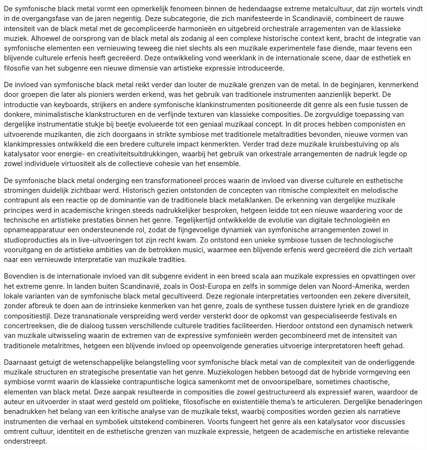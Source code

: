 De symfonische black metal vormt een opmerkelijk fenomeen binnen de hedendaagse extreme
metalcultuur, dat zijn wortels vindt in de overgangsfase van de jaren negentig. Deze subcategorie,
die zich manifesteerde in Scandinavië, combineert de rauwe intensiteit van de black metal met de
gecompliceerde harmonieën en uitgebreid orchestrale arragementen van de klassieke muziek. Alhoewel
de oorsprong van de black metal als zodanig al een complexe historische context kent, bracht de
integratie van symfonische elementen een vernieuwing teweeg die niet slechts als een muzikale
experimentele fase diende, maar tevens een blijvende culturele erfenis heeft gecreëerd. Deze
ontwikkeling vond weerklank in de internationale scene, daar de esthetiek en filosofie van het
subgenre een nieuwe dimensie van artistieke expressie introduceerde.

De invloed van symfonische black metal reikt verder dan louter de muzikale grenzen van de metal. In
de beginjaren, kenmerkend door groepen die later als pioniers werden erkend, was het gebruik van
traditionele instrumenten aanzienlijk beperkt. De introductie van keyboards, strijkers en andere
symfonische klankinstrumenten positioneerde dit genre als een fusie tussen de donkere,
minimalistische klankstructuren en de verfijnde texturen van klassieke composities. De zorgvuldige
toepassing van dergelijke instrumentatie stukje bij beetje evolueerde tot een geniaal muzikaal
concept. In dit proces hebben componisten en uitvoerende muzikanten, die zich doorgaans in strikte
symbiose met traditionele metaltradities bevonden, nieuwe vormen van klankimpressies ontwikkeld die
een bredere culturele impact kenmerkten. Verder trad deze muzikale kruisbestuiving op als
katalysator voor energie- en creativiteitsuitdrukkingen, waarbij het gebruik van orkestrale
arrangementen de nadruk legde op zowel individuele virtuositeit als de collectieve cohesie van het
ensemble.

De symfonische black metal onderging een transformationeel proces waarin de invloed van diverse
culturele en esthetische stromingen duidelijk zichtbaar werd. Historisch gezien ontstonden de
concepten van ritmische complexiteit en melodische contrapunt als een reactie op de dominantie van
de traditionele black metalklanken. De erkenning van dergelijke muzikale principes werd in
academische kringen steeds nadrukkelijker besproken, hetgeen leidde tot een nieuwe waardering voor
de technische en artistieke prestaties binnen het genre. Tegelijkertijd ontwikkelde de evolutie van
digitale technologieën en opnameapparatuur een ondersteunende rol, zodat de fijngevoelige dynamiek
van symfonische arrangementen zowel in studioproducties als in live-uitvoeringen tot zijn recht
kwam. Zo ontstond een unieke symbiose tussen de technologische vooruitgang en de artistieke ambities
van de betrokken musici, waarmee een blijvende erfenis werd gecreëerd die zich vertaalt naar een
vernieuwde interpretatie van muzikale tradities.

Bovendien is de internationale invloed van dit subgenre evident in een breed scala aan muzikale
expressies en opvattingen over het extreme genre. In landen buiten Scandinavië, zoals in Oost-Europa
en zelfs in sommige delen van Noord-Amerika, werden lokale varianten van de symfonische black metal
gecultiveerd. Deze regionale interpretaties vertoonden een zekere diversiteit, zonder afbreuk te
doen aan de intrinsieke kenmerken van het genre, zoals de synthese tussen duistere lyriek en de
grandioze compositiestijl. Deze transnationale verspreiding werd verder versterkt door de opkomst
van gespecialiseerde festivals en concertreeksen, die de dialoog tussen verschillende culturele
tradities faciliteerden. Hierdoor ontstond een dynamisch netwerk van muzikale uitwisseling waarin de
extremen van de expressive symfonieën werden gecombineerd met de intensiteit van traditionele
metalritmes, hetgeen een blijvende invloed op opeenvolgende generaties uitvoerige interpretatoren
heeft gehad.

Daarnaast getuigt de wetenschappelijke belangstelling voor symfonische black metal van de
complexiteit van de onderliggende muzikale structuren en strategische presentatie van het genre.
Muziekologen hebben betoogd dat de hybride vormgeving een symbiose vormt waarin de klassieke
contrapuntische logica samenkomt met de onvoorspelbare, sometimes chaotische, elementen van black
metal. Deze aanpak resulteerde in composities die zowel gestructureerd als expressief waren,
waardoor de auteur en uitvoerder in staat werd gesteld om politieke, filosofische en existentiële
thema’s te articuleren. Dergelijke benaderingen benadrukken het belang van een kritische analyse van
de muzikale tekst, waarbij composities worden gezien als narratieve instrumenten die verhaal en
symboliek uitstekend combineren. Voorts fungeert het genre als een katalysator voor discussies
omtrent cultuur, identiteit en de esthetische grenzen van muzikale expressie, hetgeen de academische
en artistieke relevantie onderstreept.
